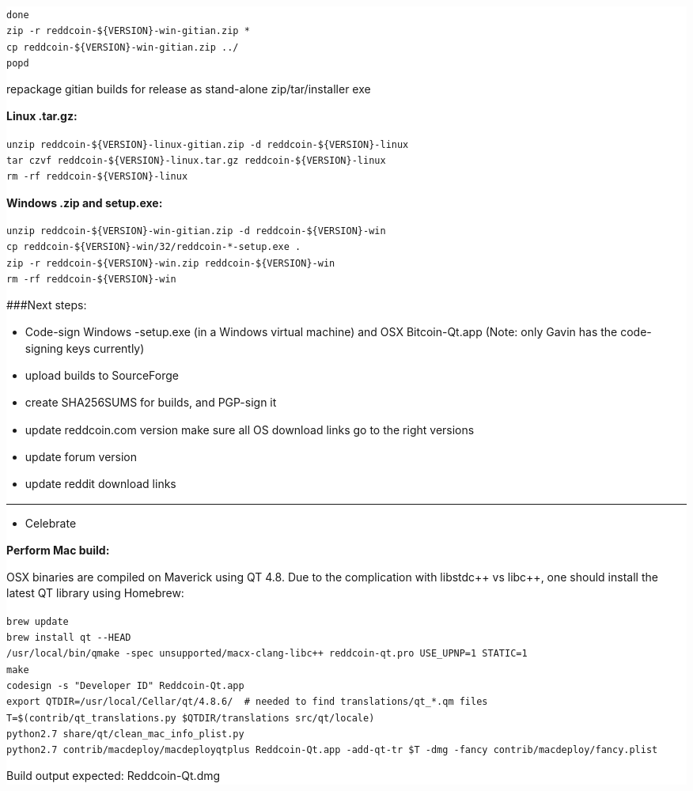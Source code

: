 	done
	zip -r reddcoin-${VERSION}-win-gitian.zip *
	cp reddcoin-${VERSION}-win-gitian.zip ../
	popd

repackage gitian builds for release as stand-alone zip/tar/installer exe

**Linux .tar.gz:**

	unzip reddcoin-${VERSION}-linux-gitian.zip -d reddcoin-${VERSION}-linux
	tar czvf reddcoin-${VERSION}-linux.tar.gz reddcoin-${VERSION}-linux
	rm -rf reddcoin-${VERSION}-linux

**Windows .zip and setup.exe:**

	unzip reddcoin-${VERSION}-win-gitian.zip -d reddcoin-${VERSION}-win
	cp reddcoin-${VERSION}-win/32/reddcoin-*-setup.exe .
	zip -r reddcoin-${VERSION}-win.zip reddcoin-${VERSION}-win
	rm -rf reddcoin-${VERSION}-win

###Next steps:

* Code-sign Windows -setup.exe (in a Windows virtual machine) and
  OSX Bitcoin-Qt.app (Note: only Gavin has the code-signing keys currently)

* upload builds to SourceForge

* create SHA256SUMS for builds, and PGP-sign it

* update reddcoin.com version
  make sure all OS download links go to the right versions

* update forum version

* update reddit download links

-------------------------------------------------------------------------

- Celebrate

**Perform Mac build:**

 OSX binaries are compiled on Maverick using QT 4.8. Due to the complication with libstdc++ vs libc++, one should install the latest QT library using Homebrew:

	brew update
	brew install qt --HEAD
	/usr/local/bin/qmake -spec unsupported/macx-clang-libc++ reddcoin-qt.pro USE_UPNP=1 STATIC=1
	make
	codesign -s "Developer ID" Reddcoin-Qt.app
	export QTDIR=/usr/local/Cellar/qt/4.8.6/  # needed to find translations/qt_*.qm files
	T=$(contrib/qt_translations.py $QTDIR/translations src/qt/locale)
	python2.7 share/qt/clean_mac_info_plist.py
	python2.7 contrib/macdeploy/macdeployqtplus Reddcoin-Qt.app -add-qt-tr $T -dmg -fancy contrib/macdeploy/fancy.plist

 Build output expected: Reddcoin-Qt.dmg
